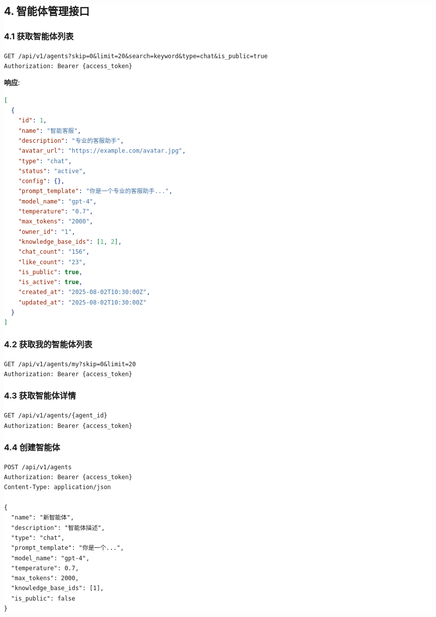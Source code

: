## 4. 智能体管理接口

### 4.1 获取智能体列表
```http
GET /api/v1/agents?skip=0&limit=20&search=keyword&type=chat&is_public=true
Authorization: Bearer {access_token}
```

**响应**:
```json
[
  {
    "id": 1,
    "name": "智能客服",
    "description": "专业的客服助手",
    "avatar_url": "https://example.com/avatar.jpg",
    "type": "chat",
    "status": "active",
    "config": {},
    "prompt_template": "你是一个专业的客服助手...",
    "model_name": "gpt-4",
    "temperature": "0.7",
    "max_tokens": "2000",
    "owner_id": "1",
    "knowledge_base_ids": [1, 2],
    "chat_count": "156",
    "like_count": "23",
    "is_public": true,
    "is_active": true,
    "created_at": "2025-08-02T10:30:00Z",
    "updated_at": "2025-08-02T10:30:00Z"
  }
]
```

### 4.2 获取我的智能体列表
```http
GET /api/v1/agents/my?skip=0&limit=20
Authorization: Bearer {access_token}
```

### 4.3 获取智能体详情
```http
GET /api/v1/agents/{agent_id}
Authorization: Bearer {access_token}
```

### 4.4 创建智能体
```http
POST /api/v1/agents
Authorization: Bearer {access_token}
Content-Type: application/json

{
  "name": "新智能体",
  "description": "智能体描述",
  "type": "chat",
  "prompt_template": "你是一个...",
  "model_name": "gpt-4",
  "temperature": 0.7,
  "max_tokens": 2000,
  "knowledge_base_ids": [1],
  "is_public": false
}
```